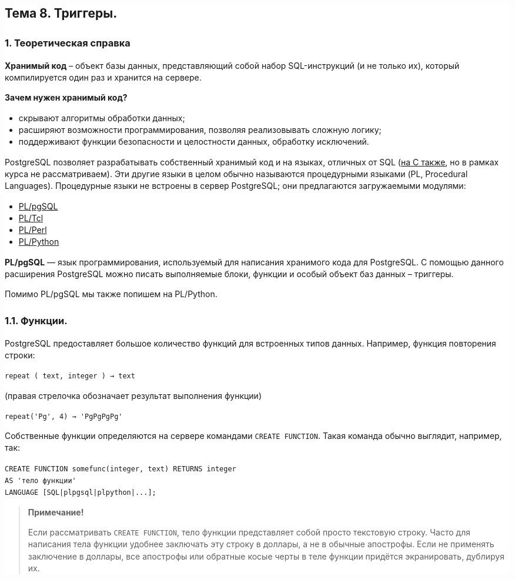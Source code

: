 ## Тема 8. Триггеры.

### 1. Теоретическая справка

**Хранимый код** – объект базы данных, представляющий собой набор SQL-инструкций (и не только их), который компилируется один раз и
хранится на сервере.

**Зачем нужен хранимый код?**

* скрывают алгоритмы обработки данных;
* расширяют возможности программирования, позволяя реализовывать сложную логику;
* поддерживают функции безопасности и целостности данных, обработку исключений.

PostgreSQL позволяет разрабатывать собственный хранимый код и на языках, отличных от SQL 
([на C также](https://www.postgresql.org/docs/current/xfunc-c.html), но в рамках курса не рассматриваем). 
Эти другие языки в целом обычно называются процедурными языками (PL, Procedural Languages). 
Процедурные языки не встроены в сервер PostgreSQL; они предлагаются загружаемыми модулями:
 * [PL/pgSQL](https://www.postgresql.org/docs/current/plpgsql.html)
 * [PL/Tcl](https://www.postgresql.org/docs/current/pltcl.html)
 * [PL/Perl](https://www.postgresql.org/docs/current/plperl.html)
 * [PL/Python](https://www.postgresql.org/docs/current/plpython.html)

**PL/pgSQL** — язык программирования, используемый для написания хранимого кода для PostgreSQL. С помощью данного
расширения PostgreSQL можно писать выполняемые блоки, функции и особый объект баз данных – триггеры.  

Помимо PL/pgSQL мы также попишем на PL/Python.

### 1.1. Функции.

PostgreSQL предоставляет большое количество функций для встроенных типов данных. 
Например, функция повторения строки:
```postgresql
repeat ( text, integer ) → text
```
(правая стрелочка обозначает результат выполнения функции)
```postgresql
repeat('Pg', 4) → 'PgPgPgPg'
```

Собственные функции определяются на сервере командами `CREATE FUNCTION`. Такая команда обычно выглядит,
например, так:

```postgresql
CREATE FUNCTION somefunc(integer, text) RETURNS integer
AS 'тело функции'
LANGUAGE [SQL|plpgsql|plpython|...];
```

> **Примечание!**
>
> Если рассматривать `CREATE FUNCTION`, тело функции представляет собой просто текстовую строку.
Часто для написания тела функции удобнее заключать эту строку в доллары, а не в обычные апострофы.
Если не применять заключение в доллары, все апострофы или обратные косые черты в теле функции придётся экранировать, дублируя их.
